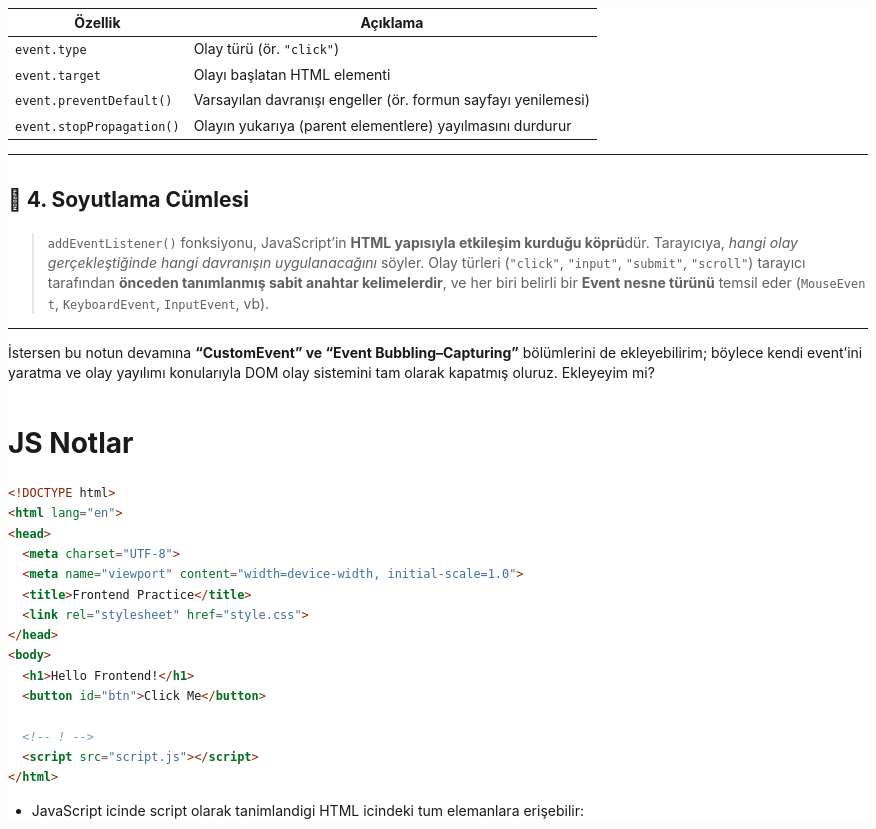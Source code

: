 | Özellik                   | Açıklama                                                      |
| ------------------------- | ------------------------------------------------------------- |
| `event.type`              | Olay türü (ör. `"click"`)                                     |
| `event.target`            | Olayı başlatan HTML elementi                                  |
| `event.preventDefault()`  | Varsayılan davranışı engeller (ör. formun sayfayı yenilemesi) |
| `event.stopPropagation()` | Olayın yukarıya (parent elementlere) yayılmasını durdurur     |

---

## 🧩 4. Soyutlama Cümlesi

> `addEventListener()` fonksiyonu, JavaScript’in **HTML yapısıyla etkileşim kurduğu köprü**dür.
> Tarayıcıya, *hangi olay gerçekleştiğinde hangi davranışın uygulanacağını* söyler.
> Olay türleri (`"click"`, `"input"`, `"submit"`, `"scroll"`) tarayıcı tarafından **önceden tanımlanmış sabit anahtar kelimelerdir**,
> ve her biri belirli bir **Event nesne türünü** temsil eder (`MouseEvent`, `KeyboardEvent`, `InputEvent`, vb).

---

İstersen bu notun devamına **“CustomEvent” ve “Event Bubbling–Capturing”** bölümlerini de ekleyebilirim;
böylece kendi event’ini yaratma ve olay yayılımı konularıyla DOM olay sistemini tam olarak kapatmış oluruz.
Ekleyeyim mi?

























# JS Notlar

```html
<!DOCTYPE html>
<html lang="en">
<head>
  <meta charset="UTF-8">
  <meta name="viewport" content="width=device-width, initial-scale=1.0">
  <title>Frontend Practice</title>
  <link rel="stylesheet" href="style.css">
</head>
<body>
  <h1>Hello Frontend!</h1>
  <button id="btn">Click Me</button>

  <!-- ! -->
  <script src="script.js"></script>
</html>
```
- JavaScript icinde script olarak tanimlandigi HTML icindeki tum elemanlara erişebilir:
